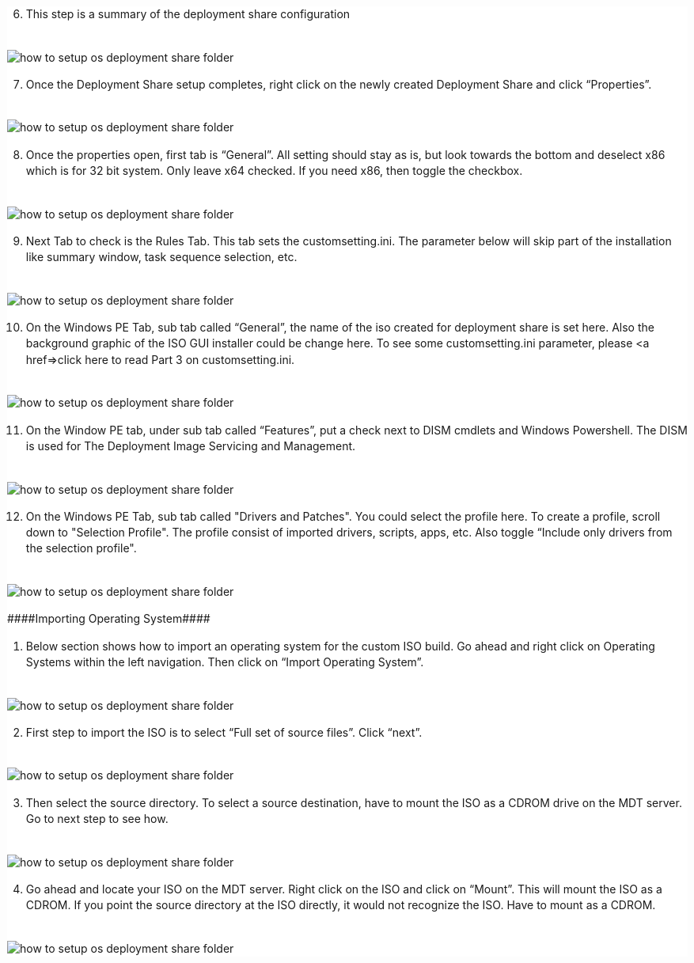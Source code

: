 6. This step is a summary of the deployment share configuration<br><br>
<img src="C:\Users\Charlie Chang\Desktop\Blog\end-point-blog\2018\09\11\Microsoft-Deployment-Toolkit-Create-Bootable-USB\image19.png" alt="how to setup os deployment share folder" />

7. Once the Deployment Share setup completes, right click on the newly created Deployment Share and click “Properties”.<br><br>
<img src="C:\Users\Charlie Chang\Desktop\Blog\end-point-blog\2018\09\11\Microsoft-Deployment-Toolkit-Create-Bootable-USB\image42.png" alt="how to setup os deployment share folder" />

8. Once the properties open, first tab is “General”. All setting should stay as is, but look towards the bottom and deselect x86 which is for 32 bit system. Only leave x64 checked. If you need x86, then toggle the checkbox.<br><br>
<img src="C:\Users\Charlie Chang\Desktop\Blog\end-point-blog\2018\09\11\Microsoft-Deployment-Toolkit-Create-Bootable-USB\image20.png" alt="how to setup os deployment share folder" />

9. Next Tab to check is the Rules Tab. This tab sets the customsetting.ini. The parameter below will skip part of the installation like summary window, task sequence selection, etc.<br><br>
<img src="C:\Users\Charlie Chang\Desktop\Blog\end-point-blog\2018\09\11\Microsoft-Deployment-Toolkit-Create-Bootable-USB\image9.png" alt="how to setup os deployment share folder" />

10. On the Windows PE Tab, sub tab called “General”, the name of the iso created for deployment share is set here. Also the background graphic of the ISO GUI installer could be change here. To see some customsetting.ini parameter, please <a href=>click here</a> to read Part 3 on customsetting.ini.<br><br>
<img src="C:\Users\Charlie Chang\Desktop\Blog\end-point-blog\2018\09\11\Microsoft-Deployment-Toolkit-Create-Bootable-USB\image10.png" alt="how to setup os deployment share folder" />

11. On the Window PE tab, under sub tab called “Features”, put a check next to DISM cmdlets and Windows Powershell. The DISM is used for The Deployment Image Servicing and Management.<br><br>
<img src="C:\Users\Charlie Chang\Desktop\Blog\end-point-blog\2018\09\11\Microsoft-Deployment-Toolkit-Create-Bootable-USB\image75.png" alt="how to setup os deployment share folder" />

12. On the Windows PE Tab, sub tab called "Drivers and Patches". You could select the profile here. To create a profile, scroll down to "Selection Profile". The profile consist of imported drivers, scripts, apps, etc. Also toggle “Include only drivers from the selection profile".<br><br>
<img src="C:\Users\Charlie Chang\Desktop\Blog\end-point-blog\2018\09\11\Microsoft-Deployment-Toolkit-Create-Bootable-USB\image13.png" alt="how to setup os deployment share folder" />

####Importing Operating System####
1. Below section shows how to import an operating system for the custom ISO build. Go ahead and right click on Operating Systems within the left navigation. Then click on “Import Operating System”.<br><br>
<img src="C:\Users\Charlie Chang\Desktop\Blog\end-point-blog\2018\09\11\Microsoft-Deployment-Toolkit-Create-Bootable-USB\image44.png" alt="how to setup os deployment share folder" />

2. First step to import the ISO is to select “Full set of source files”. Click “next”.<br><br>
<img src="C:\Users\Charlie Chang\Desktop\Blog\end-point-blog\2018\09\11\Microsoft-Deployment-Toolkit-Create-Bootable-USB\image25.png" alt="how to setup os deployment share folder" />

3. Then select the source directory.  To select a source destination, have to mount the ISO as a CDROM drive on the MDT server. Go to next step to see how.<br><br>
<img src="C:\Users\Charlie Chang\Desktop\Blog\end-point-blog\2018\09\11\Microsoft-Deployment-Toolkit-Create-Bootable-USB\image48.png" alt="how to setup os deployment share folder" />

4. Go ahead and locate your ISO on the MDT server. Right click on the ISO and click on “Mount”. This will mount the ISO as a CDROM. If you point the source directory at the ISO directly, it would not recognize the ISO. Have to mount as a CDROM.<br><br>
<img src="C:\Users\Charlie Chang\Desktop\Blog\end-point-blog\2018\09\11\Microsoft-Deployment-Toolkit-Create-Bootable-USB\image72.png" alt="how to setup os deployment share folder" />
